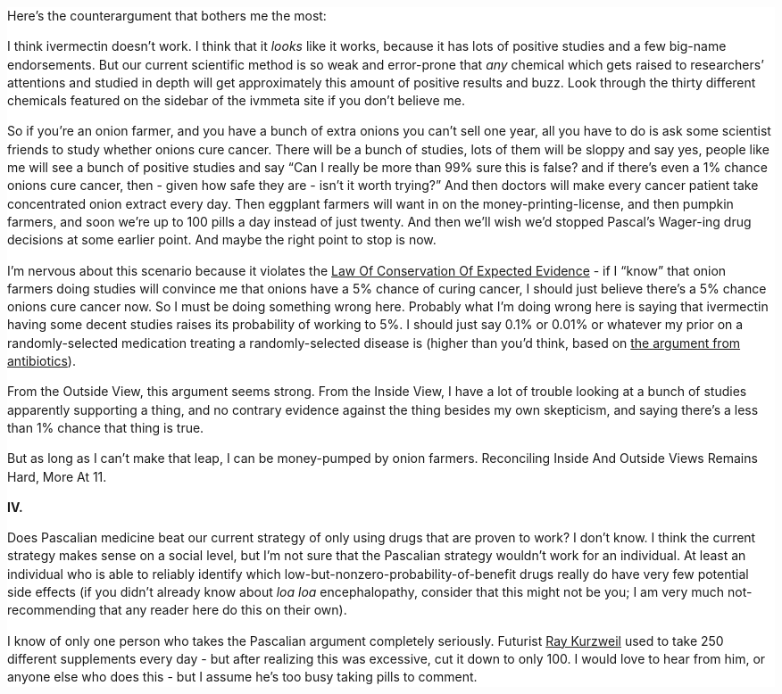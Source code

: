 Here’s the counterargument that bothers me the most:

I think ivermectin doesn’t work. I think that it _looks_ like it works, because it has lots of positive studies and a few big-name endorsements. But our current scientific method is so weak and error-prone that _any_ chemical which gets raised to researchers’ attentions and studied in depth will get approximately this amount of positive results and buzz. Look through the thirty different chemicals featured on the sidebar of the ivmmeta site if you don’t believe me. 

So if you’re an onion farmer, and you have a bunch of extra onions you can’t sell one year, all you have to do is ask some scientist friends to study whether onions cure cancer. There will be a bunch of studies, lots of them will be sloppy and say yes, people like me will see a bunch of positive studies and say “Can I really be more than 99% sure this is false? and if there’s even a 1% chance onions cure cancer, then - given how safe they are - isn’t it worth trying?” And then doctors will make every cancer patient take concentrated onion extract every day. Then eggplant farmers will want in on the money-printing-license, and then pumpkin farmers, and soon we’re up to 100 pills a day instead of just twenty. And then we’ll wish we’d stopped Pascal’s Wager-ing drug decisions at some earlier point. And maybe the right point to stop is now.

I’m nervous about this scenario because it violates the [Law Of Conservation Of Expected Evidence](https://www.lesswrong.com/posts/jiBFC7DcCrZjGmZnJ/conservation-of-expected-evidence) \- if I “know” that onion farmers doing studies will convince me that onions have a 5% chance of curing cancer, I should just believe there’s a 5% chance onions cure cancer now. So I must be doing something wrong here. Probably what I’m doing wrong here is saying that ivermectin having some decent studies raises its probability of working to 5%. I should just say 0.1% or 0.01% or whatever my prior on a randomly-selected medication treating a randomly-selected disease is (higher than you’d think, based on [the argument from antibiotics](https://slatestarcodex.com/2014/07/17/psychotropic-base-rates-the-argument-from-antibiotics/)). 

From the Outside View, this argument seems strong. From the Inside View, I have a lot of trouble looking at a bunch of studies apparently supporting a thing, and no contrary evidence against the thing besides my own skepticism, and saying there’s a less than 1% chance that thing is true. 

But as long as I can’t make that leap, I can be money-pumped by onion farmers. Reconciling Inside And Outside Views Remains Hard, More At 11.

**IV.**

Does Pascalian medicine beat our current strategy of only using drugs that are proven to work? I don’t know. I think the current strategy makes sense on a social level, but I’m not sure that the Pascalian strategy wouldn’t work for an individual. At least an individual who is able to reliably identify which low-but-nonzero-probability-of-benefit drugs really do have very few potential side effects (if you didn’t already know about _loa loa_ encephalopathy, consider that this might not be you; I am very much not-recommending that any reader here do this on their own).

I know of only one person who takes the Pascalian argument completely seriously. Futurist [Ray Kurzweil](https://en.wikipedia.org/wiki/Ray_Kurzweil#Health_and_aging) used to take 250 different supplements every day - but after realizing this was excessive, cut it down to only 100. I would love to hear from him, or anyone else who does this - but I assume he’s too busy taking pills to comment.
